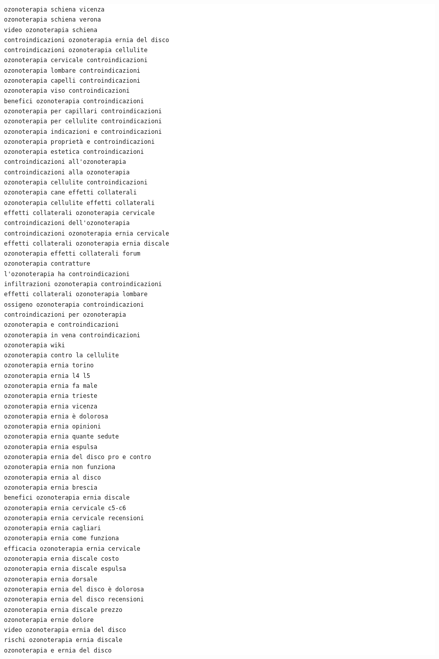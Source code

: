     ozonoterapia schiena vicenza
    ozonoterapia schiena verona
    video ozonoterapia schiena
    controindicazioni ozonoterapia ernia del disco
    controindicazioni ozonoterapia cellulite
    ozonoterapia cervicale controindicazioni
    ozonoterapia lombare controindicazioni
    ozonoterapia capelli controindicazioni
    ozonoterapia viso controindicazioni
    benefici ozonoterapia controindicazioni
    ozonoterapia per capillari controindicazioni
    ozonoterapia per cellulite controindicazioni
    ozonoterapia indicazioni e controindicazioni
    ozonoterapia proprietà e controindicazioni
    ozonoterapia estetica controindicazioni
    controindicazioni all'ozonoterapia
    controindicazioni alla ozonoterapia
    ozonoterapia cellulite controindicazioni
    ozonoterapia cane effetti collaterali
    ozonoterapia cellulite effetti collaterali
    effetti collaterali ozonoterapia cervicale
    controindicazioni dell'ozonoterapia
    controindicazioni ozonoterapia ernia cervicale
    effetti collaterali ozonoterapia ernia discale
    ozonoterapia effetti collaterali forum
    ozonoterapia contratture
    l'ozonoterapia ha controindicazioni
    infiltrazioni ozonoterapia controindicazioni
    effetti collaterali ozonoterapia lombare
    ossigeno ozonoterapia controindicazioni
    controindicazioni per ozonoterapia
    ozonoterapia e controindicazioni
    ozonoterapia in vena controindicazioni
    ozonoterapia wiki
    ozonoterapia contro la cellulite
    ozonoterapia ernia torino
    ozonoterapia ernia l4 l5
    ozonoterapia ernia fa male
    ozonoterapia ernia trieste
    ozonoterapia ernia vicenza
    ozonoterapia ernia è dolorosa
    ozonoterapia ernia opinioni
    ozonoterapia ernia quante sedute
    ozonoterapia ernia espulsa
    ozonoterapia ernia del disco pro e contro
    ozonoterapia ernia non funziona
    ozonoterapia ernia al disco
    ozonoterapia ernia brescia
    benefici ozonoterapia ernia discale
    ozonoterapia ernia cervicale c5-c6
    ozonoterapia ernia cervicale recensioni
    ozonoterapia ernia cagliari
    ozonoterapia ernia come funziona
    efficacia ozonoterapia ernia cervicale
    ozonoterapia ernia discale costo
    ozonoterapia ernia discale espulsa
    ozonoterapia ernia dorsale
    ozonoterapia ernia del disco è dolorosa
    ozonoterapia ernia del disco recensioni
    ozonoterapia ernia discale prezzo
    ozonoterapia ernie dolore
    video ozonoterapia ernia del disco
    rischi ozonoterapia ernia discale
    ozonoterapia e ernia del disco